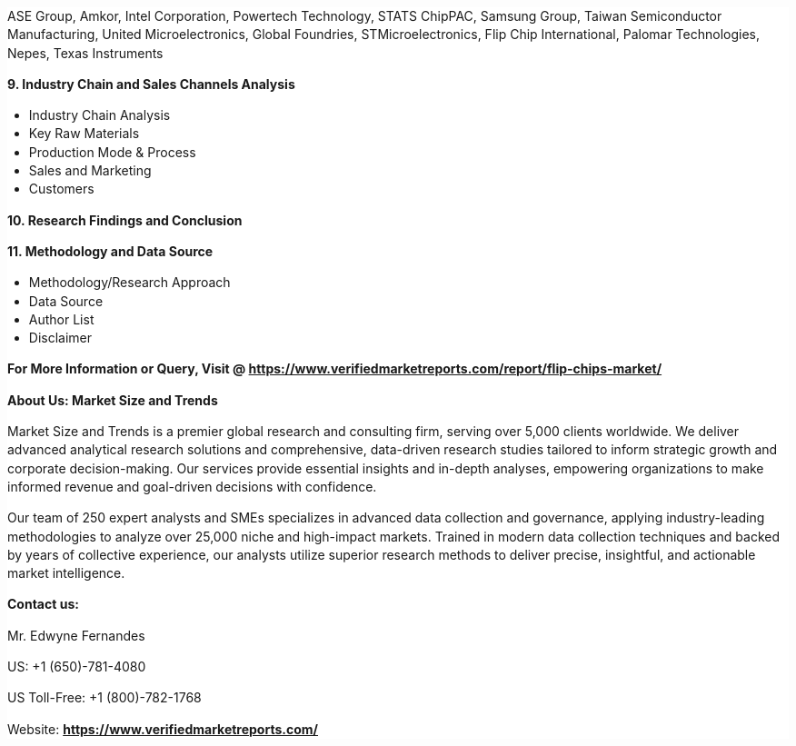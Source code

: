 ASE Group, Amkor, Intel Corporation, Powertech Technology, STATS ChipPAC, Samsung Group, Taiwan Semiconductor Manufacturing, United Microelectronics, Global Foundries, STMicroelectronics, Flip Chip International, Palomar Technologies, Nepes, Texas Instruments</strong></p><p><strong>9. Industry Chain and Sales Channels Analysis</strong></p><ul><li>Industry Chain Analysis</li><li>Key Raw Materials</li><li>Production Mode &amp; Process</li><li>Sales and Marketing</li><li>Customers</li></ul><p><strong>10. Research Findings and Conclusion</strong></p><p><strong>11. Methodology and Data Source</strong></p><ul><li>Methodology/Research Approach</li><li>Data Source</li><li>Author List</li><li>Disclaimer</li></ul></p><p><strong>For More Information or Query, Visit @ <a href="https://www.verifiedmarketreports.com/report/flip-chips-market/">https://www.verifiedmarketreports.com/report/flip-chips-market/</a></strong></p><p><strong>About Us: Market Size and Trends</strong></p><p>Market Size and Trends is a premier global research and consulting firm, serving over 5,000 clients worldwide. We deliver advanced analytical research solutions and comprehensive, data-driven research studies tailored to inform strategic growth and corporate decision-making. Our services provide essential insights and in-depth analyses, empowering organizations to make informed revenue and goal-driven decisions with confidence.</p><p>Our team of 250 expert analysts and SMEs specializes in advanced data collection and governance, applying industry-leading methodologies to analyze over 25,000 niche and high-impact markets. Trained in modern data collection techniques and backed by years of collective experience, our analysts utilize superior research methods to deliver precise, insightful, and actionable market intelligence.</p><p><strong>Contact us:</strong></p><p>Mr. Edwyne Fernandes</p><p>US: +1 (650)-781-4080</p><p>US Toll-Free: +1 (800)-782-1768</p><p>Website: <strong><a href="https://www.verifiedmarketreports.com/">https://www.verifiedmarketreports.com/</a></strong></p>
